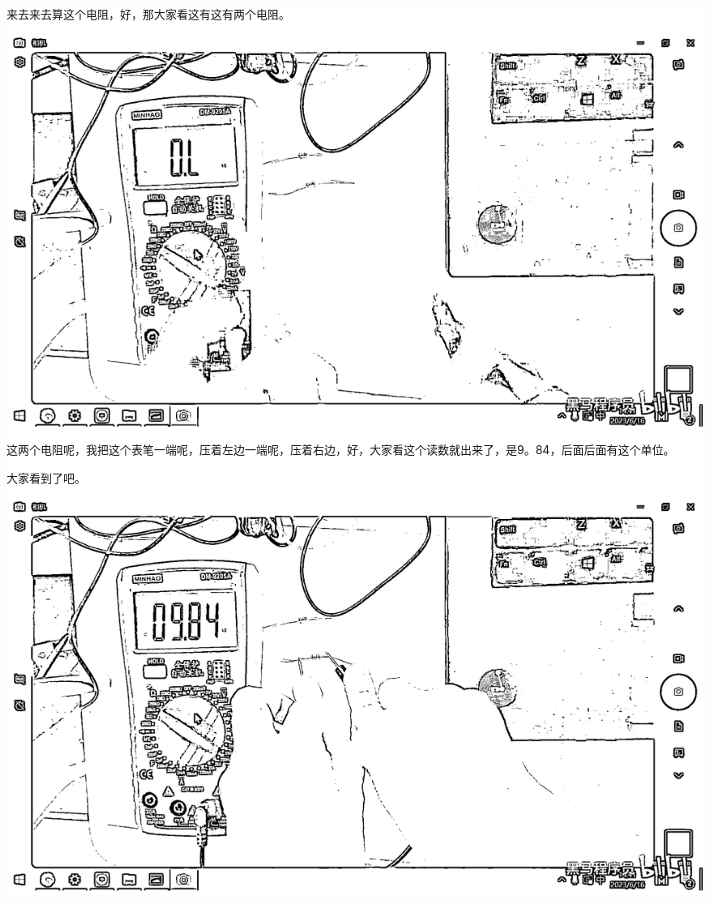 来去来去算这个电阻，好，那大家看这有这有两个电阻。

![](img/1074888f2d2d68edfebfc5661d6cd8e7_86.png)

这两个电阻呢，我把这个表笔一端呢，压着左边一端呢，压着右边，好，大家看这个读数就出来了，是9。84，后面后面有这个单位。

大家看到了吧。

![](img/1074888f2d2d68edfebfc5661d6cd8e7_88.png)
